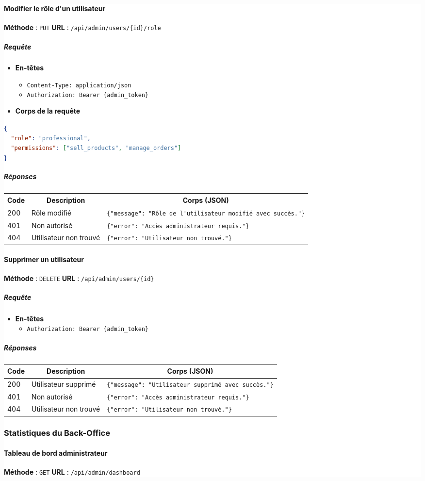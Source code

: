 #### Modifier le rôle d'un utilisateur

**Méthode** : `PUT`
**URL** : `/api/admin/users/{id}/role`

##### Requête

* **En-têtes**
  * `Content-Type: application/json`
  * `Authorization: Bearer {admin_token}`

* **Corps de la requête**
```json
{
  "role": "professional",
  "permissions": ["sell_products", "manage_orders"]
}
```

##### Réponses

| Code | Description | Corps (JSON) |
|------|-------------|--------------|
| 200  | Rôle modifié | `{"message": "Rôle de l'utilisateur modifié avec succès."}` |
| 401  | Non autorisé | `{"error": "Accès administrateur requis."}` |
| 404  | Utilisateur non trouvé | `{"error": "Utilisateur non trouvé."}` |

#### Supprimer un utilisateur

**Méthode** : `DELETE`
**URL** : `/api/admin/users/{id}`

##### Requête

* **En-têtes**
  * `Authorization: Bearer {admin_token}`

##### Réponses

| Code | Description | Corps (JSON) |
|------|-------------|--------------|
| 200  | Utilisateur supprimé | `{"message": "Utilisateur supprimé avec succès."}` |
| 401  | Non autorisé | `{"error": "Accès administrateur requis."}` |
| 404  | Utilisateur non trouvé | `{"error": "Utilisateur non trouvé."}` |

### Statistiques du Back-Office

#### Tableau de bord administrateur

**Méthode** : `GET`
**URL** : `/api/admin/dashboard`
